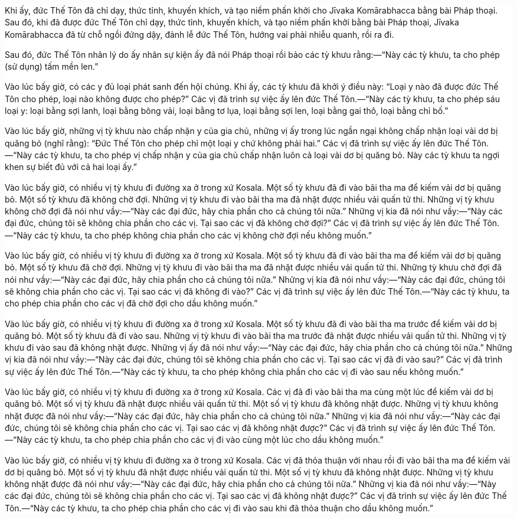 Khi ấy, đức Thế Tôn đã chỉ dạy, thức tỉnh, khuyến khích, và tạo niềm phấn khởi cho Jīvaka Komārabhacca bằng bài Pháp thoại. Sau đó, khi đã được đức Thế Tôn chỉ dạy, thức tỉnh, khuyến khích, và tạo niềm phấn khởi bằng bài Pháp thoại, Jīvaka Komārabhacca đã từ chỗ ngồi đứng dậy, đảnh lễ đức Thế Tôn, hướng vai phải nhiễu quanh, rồi ra đi.

Sau đó, đức Thế Tôn nhân lý do ấy nhân sự kiện ấy đã nói Pháp thoại rồi bảo các tỳ khưu rằng:—“Này các tỳ khưu, ta cho phép (sử dụng) tấm mền len.”

Vào lúc bấy giờ, có các y đủ loại phát sanh đến hội chúng. Khi ấy, các tỳ khưu đã khởi ý điều này: “Loại y nào đã được đức Thế Tôn cho phép, loại nào không được cho phép?” Các vị đã trình sự việc ấy lên đức Thế Tôn.—“Này các tỳ khưu, ta cho phép sáu loại y: loại bằng sợi lanh, loại bằng bông vải, loại bằng tơ lụa, loại bằng sợi len, loại bằng gai thô, loại bằng chỉ bố.”

Vào lúc bấy giờ, những vị tỳ khưu nào chấp nhận y của gia chủ, những vị ấy trong lúc ngần ngại không chấp nhận loại vải dơ bị quăng bỏ (nghĩ rằng): “Đức Thế Tôn cho phép chỉ một loại y chứ không phải hai.” Các vị đã trình sự việc ấy lên đức Thế Tôn.—“Này các tỳ khưu, ta cho phép vị chấp nhận y của gia chủ chấp nhận luôn cả loại vải dơ bị quăng bỏ. Này các tỳ khưu ta ngợi khen sự biết đủ với cả hai loại ấy.”

Vào lúc bấy giờ, có nhiều vị tỳ khưu đi đường xa ở trong xứ Kosala. Một số tỳ khưu đã đi vào bãi tha ma để kiếm vải dơ bị quăng bỏ. Một số tỳ khưu đã không chờ đợi. Những vị tỳ khưu đi vào bãi tha ma đã nhặt được nhiều vải quấn tử thi. Những vị tỳ khưu không chờ đợi đã nói như vầy:—“Này các đại đức, hãy chia phần cho cả chúng tôi nữa.” Những vị kia đã nói như vầy:—“Này các đại đức, chúng tôi sẽ không chia phần cho các vị. Tại sao các vị đã không chờ đợi?” Các vị đã trình sự việc ấy lên đức Thế Tôn.—“Này các tỳ khưu, ta cho phép không chia phần cho các vị không chờ đợi nếu không muốn.”

Vào lúc bấy giờ, có nhiều vị tỳ khưu đi đường xa ở trong xứ Kosala. Một số tỳ khưu đã đi vào bãi tha ma để kiếm vải dơ bị quăng bỏ. Một số tỳ khưu đã chờ đợi. Những vị tỳ khưu đi vào bãi tha ma đã nhặt được nhiều vải quấn tử thi. Những tỳ khưu chờ đợi đã nói như vầy:—“Này các đại đức, hãy chia phần cho cả chúng tôi nữa.” Những vị kia đã nói như vầy:—“Này các đại đức, chúng tôi sẽ không chia phần cho các vị. Tại sao các vị đã không đi vào?” Các vị đã trình sự việc ấy lên đức Thế Tôn.—“Này các tỳ khưu, ta cho phép chia phần cho các vị đã chờ đợi cho dầu không muốn.”

Vào lúc bấy giờ, có nhiều vị tỳ khưu đi đường xa ở trong xứ Kosala. Một số tỳ khưu đã đi vào bãi tha ma trước để kiếm vải dơ bị quăng bỏ. Một số tỳ khưu đã đi vào sau. Những vị tỳ khưu đi vào bãi tha ma trước đã nhặt được nhiều vải quấn tử thi. Những vị tỳ khưu đi vào sau đã không nhặt được. Những vị ấy đã nói như vầy:—“Này các đại đức, hãy chia phần cho cả chúng tôi nữa.” Những vị kia đã nói như vầy:—“Này các đại đức, chúng tôi sẽ không chia phần cho các vị. Tại sao các vị đã đi vào sau?” Các vị đã trình sự việc ấy lên đức Thế Tôn.—“Này các tỳ khưu, ta cho phép không chia phần cho các vị đi vào sau nếu không muốn.”

Vào lúc bấy giờ, có nhiều vị tỳ khưu đi đường xa ở trong xứ Kosala. Các vị đã đi vào bãi tha ma cùng một lúc để kiếm vải dơ bị quăng bỏ. Một số vị tỳ khưu đã nhặt được nhiều vải quấn tử thi. Một số vị tỳ khưu đã không nhặt được. Những vị tỳ khưu không nhặt được đã nói như vầy:—“Này các đại đức, hãy chia phần cho cả chúng tôi nữa.” Những vị kia đã nói như vầy:—“Này các đại đức, chúng tôi sẽ không chia phần cho các vị. Tại sao các vị đã không nhặt được?” Các vị đã trình sự việc ấy lên đức Thế Tôn.—“Này các tỳ khưu, ta cho phép chia phần cho các vị đi vào cùng một lúc cho dầu không muốn.”

Vào lúc bấy giờ, có nhiều vị tỳ khưu đi đường xa ở trong xứ Kosala. Các vị đã thỏa thuận với nhau rồi đi vào bãi tha ma để kiếm vải dơ bị quăng bỏ. Một số vị tỳ khưu đã nhặt được nhiều vải quấn tử thi. Một số vị tỳ khưu đã không nhặt được. Những vị tỳ khưu không nhặt được đã nói như vầy:—“Này các đại đức, hãy chia phần cho cả chúng tôi nữa.” Những vị kia đã nói như vầy:—“Này các đại đức, chúng tôi sẽ không chia phần cho các vị. Tại sao các vị đã không nhặt được?” Các vị đã trình sự việc ấy lên đức Thế Tôn.—“Này các tỳ khưu, ta cho phép chia phần cho các vị đi vào sau khi đã thỏa thuận cho dầu không muốn.”
